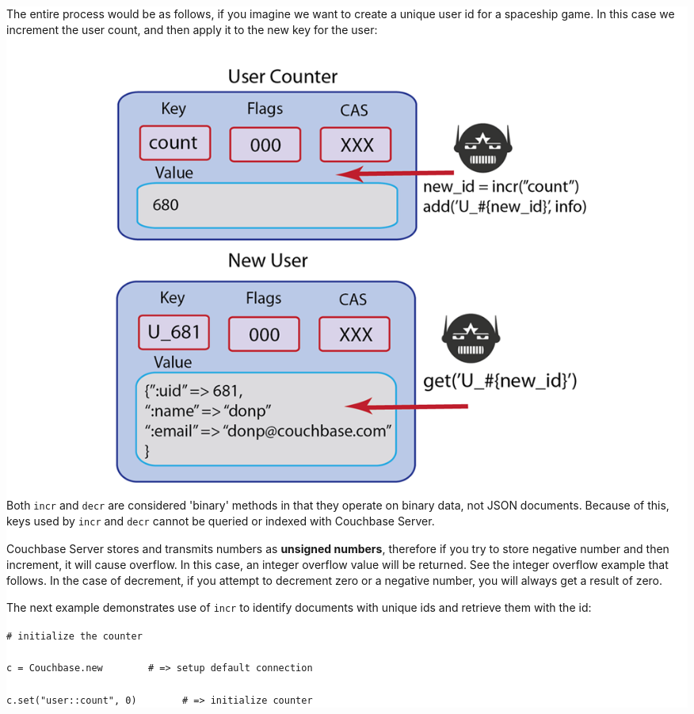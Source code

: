 The entire process would be as follows, if you imagine we want to create a
unique user id for a spaceship game. In this case we increment the user count,
and then apply it to the new key for the user:


![](images/incr_decr.png)

Both `incr` and `decr` are considered 'binary' methods in that they operate on
binary data, not JSON documents. Because of this, keys used by `incr` and `decr`
cannot be queried or indexed with Couchbase Server.

Couchbase Server stores and transmits numbers as **unsigned numbers**, therefore
if you try to store negative number and then increment, it will cause overflow.
In this case, an integer overflow value will be returned. See the integer
overflow example that follows. In the case of decrement, if you attempt to
decrement zero or a negative number, you will always get a result of zero.

The next example demonstrates use of `incr` to identify documents with unique
ids and retrieve them with the id:


```
# initialize the counter

c = Couchbase.new        # => setup default connection

c.set("user::count", 0)        # => initialize counter
```

